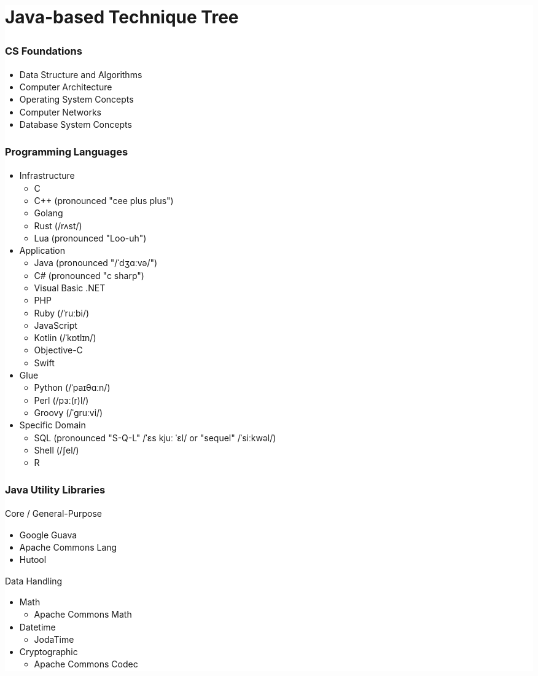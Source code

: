 # Java-based Technique Tree 

### CS Foundations

  - Data Structure and Algorithms
  - Computer Architecture
  - Operating System Concepts
  - Computer Networks
  - Database System Concepts

### Programming Languages 

  - Infrastructure
    - C
    - C++ (pronounced "cee plus plus")
    - Golang
    - Rust (/rʌst/)
    - Lua (pronounced "Loo-uh")
  - Application
    - Java (pronounced "/ˈdʒɑːvə/")
    - C# (pronounced "c sharp")
    - Visual Basic .NET
    - PHP
    - Ruby (/ˈruːbi/)
    - JavaScript
    - Kotlin (/ˈkɒtlɪn/)
    - Objective-C
    - Swift
  - Glue
    - Python (/ˈpaɪθɑːn/)
    - Perl (/pɜː(r)l/)
    - Groovy (/ˈɡruːvi/)
  - Specific Domain
    - SQL (pronounced "S-Q-L" /ˈɛs kjuː ˈɛl/ or "sequel" /ˈsiːkwəl/)
    - Shell (/ʃel/)
    - R

### Java Utility Libraries

Core / General-Purpose
- Google Guava
- Apache Commons Lang
- Hutool

Data Handling

- Math
  - Apache Commons Math
- Datetime
  - JodaTime
- Cryptographic 
  - Apache Commons Codec

